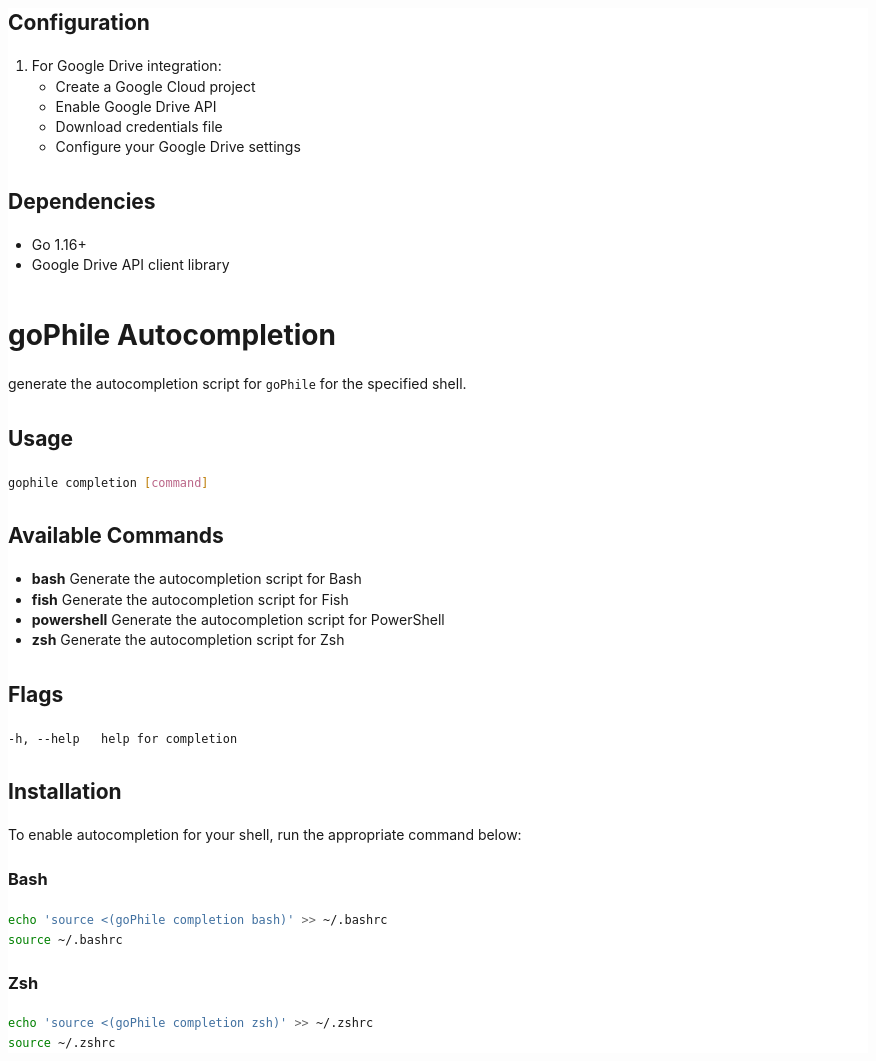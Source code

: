 ## Configuration

1. For Google Drive integration:
   - Create a Google Cloud project
   - Enable Google Drive API
   - Download credentials file
   - Configure your Google Drive settings

## Dependencies

- Go 1.16+
- Google Drive API client library

# goPhile Autocompletion

generate the autocompletion script for `goPhile` for the specified shell.

## Usage

```sh
gophile completion [command]
```

## Available Commands

- **bash** Generate the autocompletion script for Bash
- **fish** Generate the autocompletion script for Fish
- **powershell** Generate the autocompletion script for PowerShell
- **zsh** Generate the autocompletion script for Zsh

## Flags

```
-h, --help   help for completion
```

## Installation

To enable autocompletion for your shell, run the appropriate command below:

### Bash

```sh
echo 'source <(goPhile completion bash)' >> ~/.bashrc
source ~/.bashrc
```

### Zsh

```sh
echo 'source <(goPhile completion zsh)' >> ~/.zshrc
source ~/.zshrc
```
